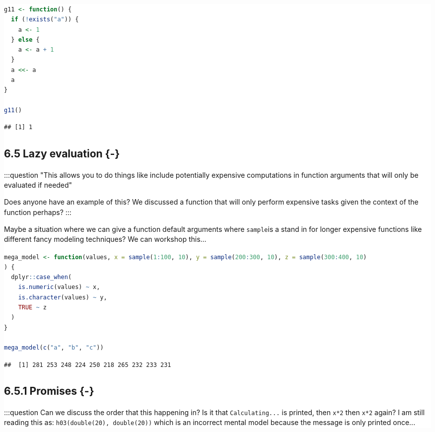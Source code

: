 
```r
g11 <- function() {
  if (!exists("a")) {
    a <- 1
  } else {
    a <- a + 1
  }
  a <<- a
  a
}

g11()
```

```
## [1] 1
```


##  6.5 Lazy evaluation {-}

:::question
"This allows you to do things like include potentially expensive computations in function arguments that will only be evaluated if needed"

Does anyone have an example of this? We discussed a function that will only perform expensive tasks given the context of the function perhaps?
:::

Maybe a situation where we can give a function default arguments where `sample`is a stand in for longer expensive functions like different fancy modeling techniques? We can workshop this...


```r
mega_model <- function(values, x = sample(1:100, 10), y = sample(200:300, 10), z = sample(300:400, 10)
) {
  dplyr::case_when(
    is.numeric(values) ~ x,
    is.character(values) ~ y,
    TRUE ~ z
  )
}

mega_model(c("a", "b", "c"))
```

```
##  [1] 281 253 248 224 250 218 265 232 233 231
```



## 6.5.1 Promises {-}

:::question
Can we discuss the order that this happening in? Is it that `Calculating...` is printed, then `x*2` then `x*2` again? I am still reading this as: `h03(double(20), double(20))` which is an incorrect mental model because the message is only printed once...
